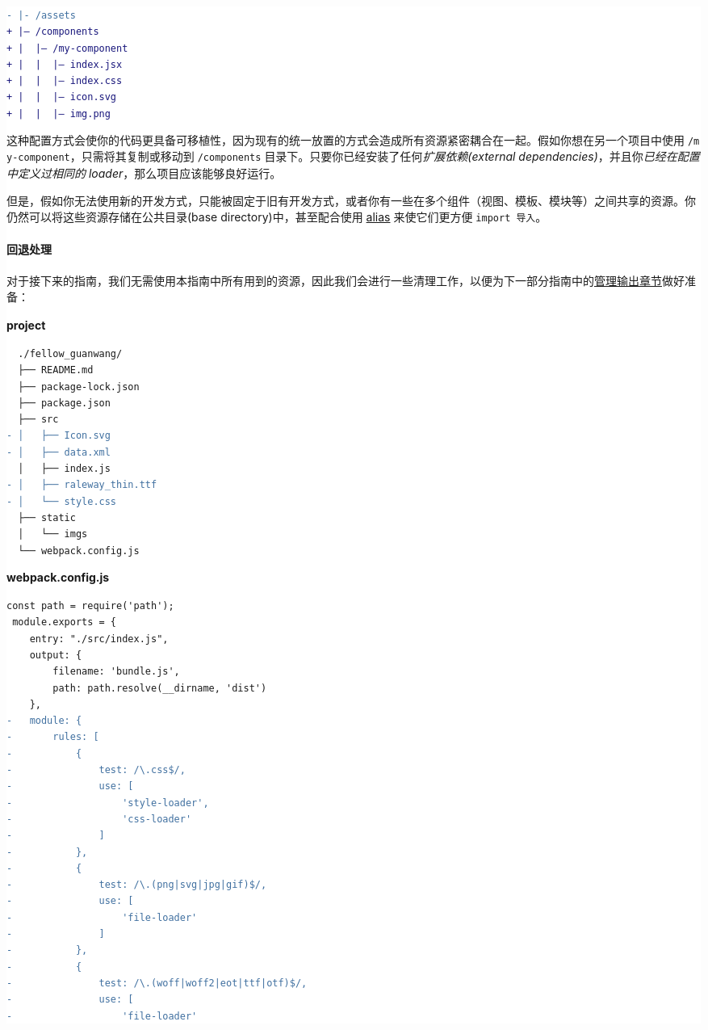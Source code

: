 ```diff
- |- /assets
+ |– /components
+ |  |– /my-component
+ |  |  |– index.jsx
+ |  |  |– index.css
+ |  |  |– icon.svg
+ |  |  |– img.png
```

这种配置方式会使你的代码更具备可移植性，因为现有的统一放置的方式会造成所有资源紧密耦合在一起。假如你想在另一个项目中使用 `/my-component`，只需将其复制或移动到 `/components` 目录下。只要你已经安装了任何*扩展依赖(external dependencies)*，并且你*已经在配置中定义过相同的 loader*，那么项目应该能够良好运行。

但是，假如你无法使用新的开发方式，只能被固定于旧有开发方式，或者你有一些在多个组件（视图、模板、模块等）之间共享的资源。你仍然可以将这些资源存储在公共目录(base directory)中，甚至配合使用 [alias](https://www.webpackjs.com/configuration/resolve#resolve-alias) 来使它们更方便 `import 导入`。

#### 回退处理

对于接下来的指南，我们无需使用本指南中所有用到的资源，因此我们会进行一些清理工作，以便为下一部分指南中的[管理输出章节](https://www.webpackjs.com/guides/output-management/)做好准备：

**project**

```diff
  ./fellow_guanwang/
  ├── README.md
  ├── package-lock.json
  ├── package.json
  ├── src
- │   ├── Icon.svg
- │   ├── data.xml
  │   ├── index.js
- │   ├── raleway_thin.ttf
- │   └── style.css
  ├── static
  │   └── imgs
  └── webpack.config.js
```

**webpack.config.js**

```diff
const path = require('path');
 module.exports = {
    entry: "./src/index.js",
    output: {
        filename: 'bundle.js',
        path: path.resolve(__dirname, 'dist')
    },
-   module: {
-       rules: [
-           {
-               test: /\.css$/,
-               use: [
-                   'style-loader',
-                   'css-loader'
-               ]
-           },
-           {
-               test: /\.(png|svg|jpg|gif)$/,
-               use: [
-                   'file-loader'
-               ]
-           },
-           {
-               test: /\.(woff|woff2|eot|ttf|otf)$/,
-               use: [
-                   'file-loader'
```